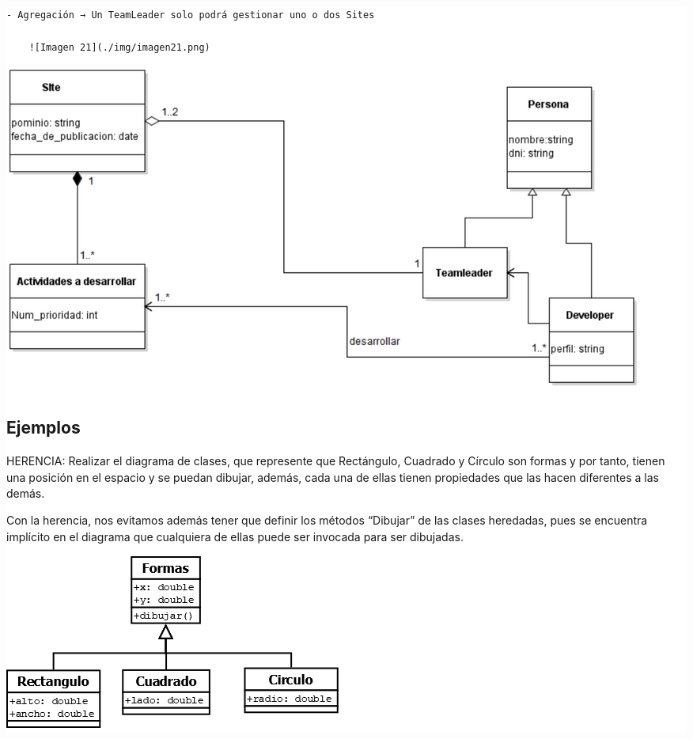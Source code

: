     - Agregación → Un TeamLeader solo podrá gestionar uno o dos Sites
        
        ![Imagen 21](./img/imagen21.png)
        

![Imagen 22](./img/imagen22.png)

## Ejemplos

HERENCIA: Realizar el diagrama de clases, que represente que Rectángulo, Cuadrado y Círculo son formas y por tanto, tienen una posición en el espacio y se puedan dibujar, además, cada una de ellas tienen propiedades que las hacen diferentes a las demás.

Con la herencia, nos evitamos además tener que definir los métodos “Dibujar” de las clases heredadas, pues se encuentra implícito en el diagrama que cualquiera de ellas puede ser invocada para ser dibujadas.

![Imagen 23](./img/imagen23.png)
